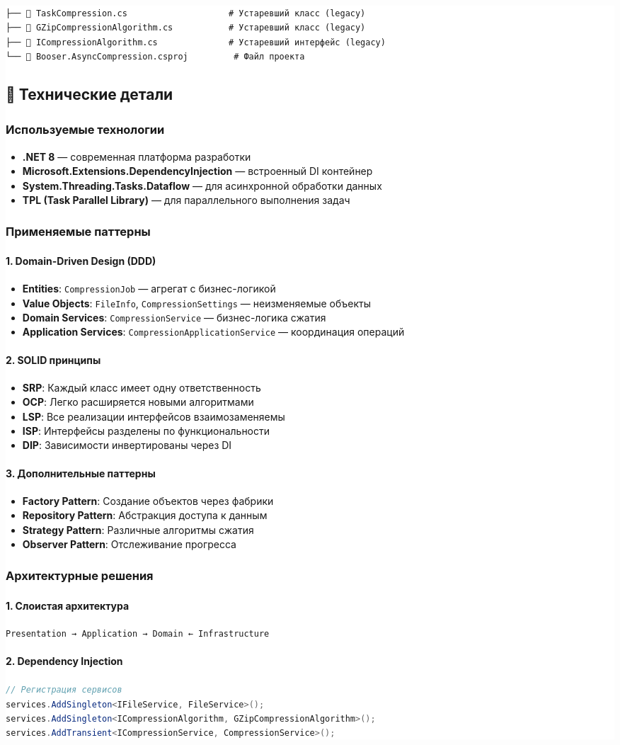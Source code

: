```
├── 📄 TaskCompression.cs                    # Устаревший класс (legacy)
├── 📄 GZipCompressionAlgorithm.cs           # Устаревший класс (legacy)
├── 📄 ICompressionAlgorithm.cs              # Устаревший интерфейс (legacy)
└── 📄 Booser.AsyncCompression.csproj         # Файл проекта
```

## 🔧 Технические детали

### Используемые технологии

- **.NET 8** — современная платформа разработки
- **Microsoft.Extensions.DependencyInjection** — встроенный DI контейнер
- **System.Threading.Tasks.Dataflow** — для асинхронной обработки данных
- **TPL (Task Parallel Library)** — для параллельного выполнения задач

### Применяемые паттерны

#### 1. **Domain-Driven Design (DDD)**
- **Entities**: `CompressionJob` — агрегат с бизнес-логикой
- **Value Objects**: `FileInfo`, `CompressionSettings` — неизменяемые объекты
- **Domain Services**: `CompressionService` — бизнес-логика сжатия
- **Application Services**: `CompressionApplicationService` — координация операций

#### 2. **SOLID принципы**
- **SRP**: Каждый класс имеет одну ответственность
- **OCP**: Легко расширяется новыми алгоритмами
- **LSP**: Все реализации интерфейсов взаимозаменяемы
- **ISP**: Интерфейсы разделены по функциональности
- **DIP**: Зависимости инвертированы через DI

#### 3. **Дополнительные паттерны**
- **Factory Pattern**: Создание объектов через фабрики
- **Repository Pattern**: Абстракция доступа к данным
- **Strategy Pattern**: Различные алгоритмы сжатия
- **Observer Pattern**: Отслеживание прогресса

### Архитектурные решения

#### 1. **Слоистая архитектура**
```
Presentation → Application → Domain ← Infrastructure
```

#### 2. **Dependency Injection**
```csharp
// Регистрация сервисов
services.AddSingleton<IFileService, FileService>();
services.AddSingleton<ICompressionAlgorithm, GZipCompressionAlgorithm>();
services.AddTransient<ICompressionService, CompressionService>();
```
